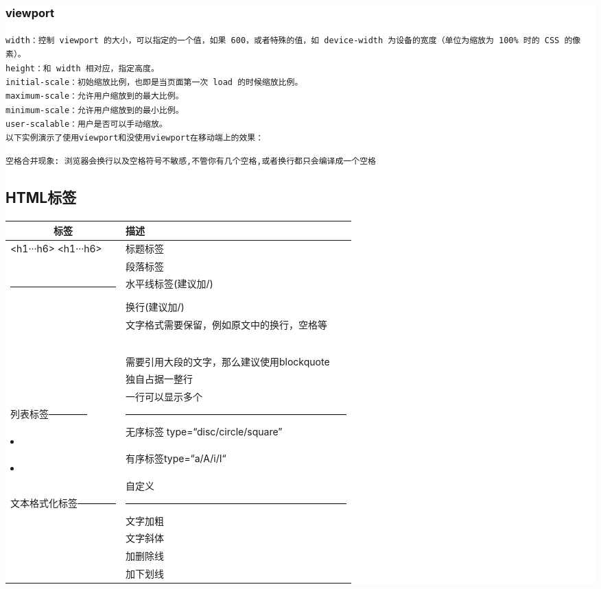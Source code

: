 ### viewport

```html
width：控制 viewport 的大小，可以指定的一个值，如果 600，或者特殊的值，如 device-width 为设备的宽度（单位为缩放为 100% 时的 CSS 的像素）。
height：和 width 相对应，指定高度。
initial-scale：初始缩放比例，也即是当页面第一次 load 的时候缩放比例。
maximum-scale：允许用户缩放到的最大比例。
minimum-scale：允许用户缩放到的最小比例。
user-scalable：用户是否可以手动缩放。
以下实例演示了使用viewport和没使用viewport在移动端上的效果：
```



```
空格合并现象: 浏览器会换行以及空格符号不敏感,不管你有几个空格,或者换行都只会编译成一个空格
```



## HTML标签

| 标签                        | 描述                                       |
| --------------------------- | :----------------------------------------- |
| <h1···h6> <h1···h6>         | 标题标签                                   |
| <p> </p>                    | 段落标签                                   |
| <hr/>                       | 水平线标签(建议加/)                        |
| <br/>                       | 换行(建议加/)                              |
| <pre> </pre>                | 文字格式需要保留，例如原文中的换行，空格等 |
| <blcokquote>  </blcokquote> | 需要引用大段的文字，那么建议使用blockquote |
| <div> </div>                | 独自占据一整行                             |
| <span> </span>              | 一行可以显示多个                           |
| 列表标签————                | ———————————————————————                    |
| <ul></ul> <li> </li>        | 无序标签 type=“disc/circle/square”         |
| <ol></ol> <li> </li>        | 有序标签type=“a/A/i/I“                     |
| <dl></dl><dt></dt><dd></dd> | 自定义                                     |
| 文本格式化标签————          | ———————————————————————                    |
| <b></b> <strong></strong>   | 文字加粗                                   |
| <i></i>  <em></em>          | 文字斜体                                   |
| <s></s> <del></del>         | 加删除线                                   |
| <u></u> <ins></ins>         | 加下划线                                   |
